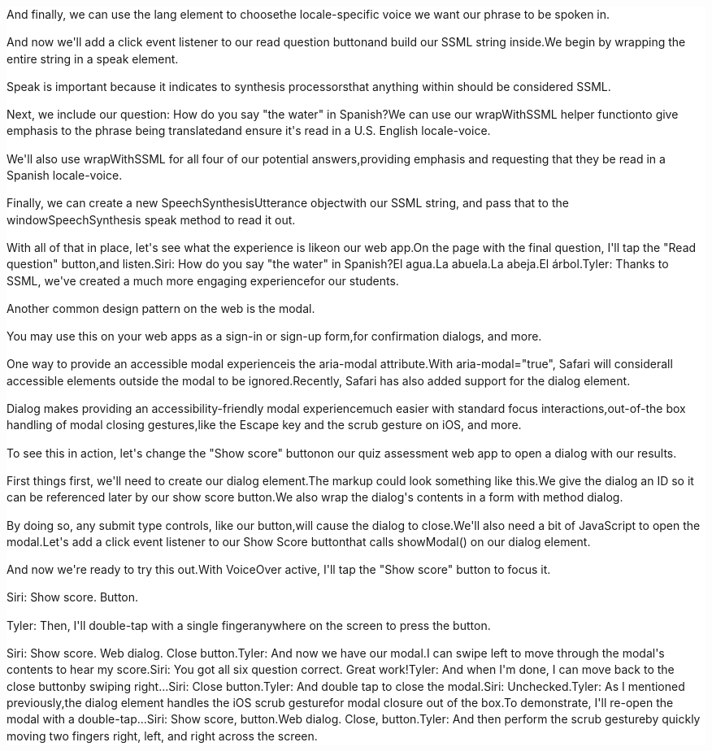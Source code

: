 And finally, we can use the lang element to choosethe locale-specific voice we want our phrase to be spoken in.

And now we'll add a click event listener to our read question buttonand build our SSML string inside.We begin by wrapping the entire string in a speak element.

Speak is important because it indicates to synthesis processorsthat anything within should be considered SSML.

Next, we include our question: How do you say "the water" in Spanish?We can use our wrapWithSSML helper functionto give emphasis to the phrase being translatedand ensure it's read in a U.S. English locale-voice.

We'll also use wrapWithSSML for all four of our potential answers,providing emphasis and requesting that they be read in a Spanish locale-voice.

Finally, we can create a new SpeechSynthesisUtterance objectwith our SSML string, and pass that to the windowSpeechSynthesis speak method to read it out.

With all of that in place, let's see what the experience is likeon our web app.On the page with the final question, I'll tap the "Read question" button,and listen.Siri: How do you say "the water" in Spanish?El agua.La abuela.La abeja.El árbol.Tyler: Thanks to SSML, we've created a much more engaging experiencefor our students.

Another common design pattern on the web is the modal.

You may use this on your web apps as a sign-in or sign-up form,for confirmation dialogs, and more.

One way to provide an accessible modal experienceis the aria-modal attribute.With aria-modal="true", Safari will considerall accessible elements outside the modal to be ignored.Recently, Safari has also added support for the dialog element.

Dialog makes providing an accessibility-friendly modal experiencemuch easier with standard focus interactions,out-of-the box handling of modal closing gestures,like the Escape key and the scrub gesture on iOS, and more.

To see this in action, let's change the "Show score" buttonon our quiz assessment web app to open a dialog with our results.

First things first, we'll need to create our dialog element.The markup could look something like this.We give the dialog an ID so it can be referenced later by our show score button.We also wrap the dialog's contents in a form with method dialog.

By doing so, any submit type controls, like our button,will cause the dialog to close.We'll also need a bit of JavaScript to open the modal.Let's add a click event listener to our Show Score buttonthat calls showModal() on our dialog element.

And now we're ready to try this out.With VoiceOver active, I'll tap the "Show score" button to focus it.

Siri: Show score. Button.

Tyler: Then, I'll double-tap with a single fingeranywhere on the screen to press the button.

Siri: Show score. Web dialog. Close button.Tyler: And now we have our modal.I can swipe left to move through the modal's contents to hear my score.Siri: You got all six question correct. Great work!Tyler: And when I'm done, I can move back to the close buttonby swiping right...Siri: Close button.Tyler: And double tap to close the modal.Siri: Unchecked.Tyler: As I mentioned previously,the dialog element handles the iOS scrub gesturefor modal closure out of the box.To demonstrate, I'll re-open the modal with a double-tap...Siri: Show score, button.Web dialog. Close, button.Tyler: And then perform the scrub gestureby quickly moving two fingers right, left, and right across the screen.
